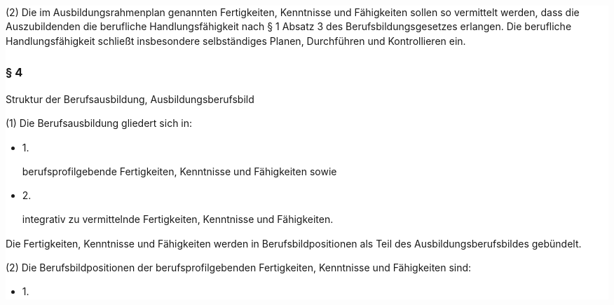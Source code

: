 </div>

<div class="jurAbsatz">

(2) Die im Ausbildungsrahmenplan genannten Fertigkeiten, Kenntnisse und
Fähigkeiten sollen so vermittelt werden, dass die Auszubildenden die
berufliche Handlungsfähigkeit nach § 1 Absatz 3 des
Berufsbildungsgesetzes erlangen. Die berufliche Handlungsfähigkeit
schließt insbesondere selbständiges Planen, Durchführen und
Kontrollieren ein.

</div>

</div>

</div>

</div>

<span id="BJNR114800015BJNE000600000.html"></span>

### § 4  
Struktur der Berufsausbildung, Ausbildungsberufsbild

<div>

<div class="jnhtml">

<div>

<div class="jurAbsatz">

(1) Die Berufsausbildung gliedert sich in:

  - 1\.
    
    <div>
    
    berufsprofilgebende Fertigkeiten, Kenntnisse und Fähigkeiten sowie
    
    </div>

  - 2\.
    
    <div>
    
    integrativ zu vermittelnde Fertigkeiten, Kenntnisse und Fähigkeiten.
    
    </div>

Die Fertigkeiten, Kenntnisse und Fähigkeiten werden in
Berufsbildpositionen als Teil des Ausbildungsberufsbildes gebündelt.

</div>

<div class="jurAbsatz">

(2) Die Berufsbildpositionen der berufsprofilgebenden Fertigkeiten,
Kenntnisse und Fähigkeiten sind:

  - 1\.
    
    <div>
    